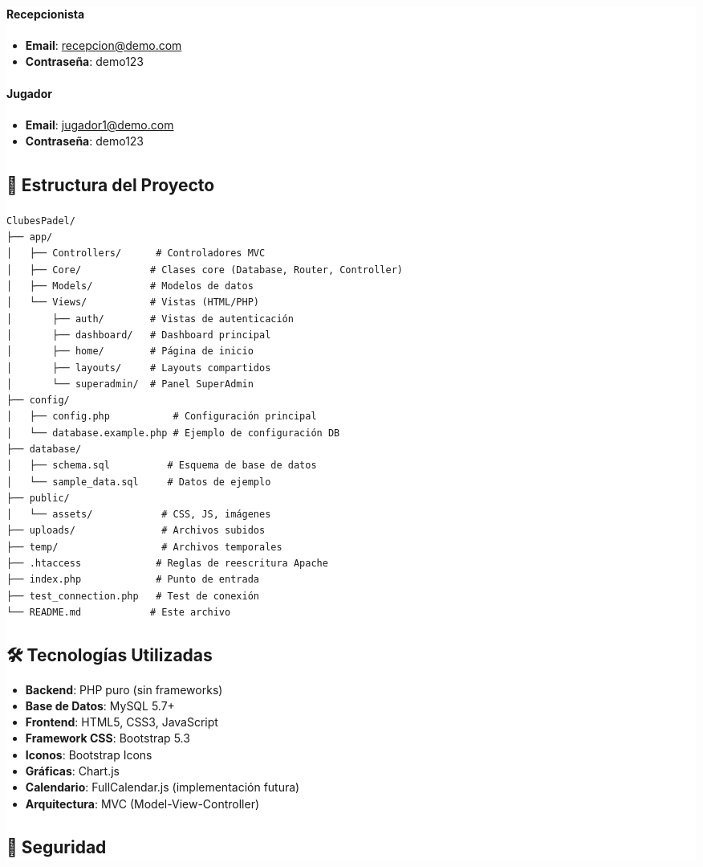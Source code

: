 #### Recepcionista
- **Email**: recepcion@demo.com
- **Contraseña**: demo123

#### Jugador
- **Email**: jugador1@demo.com
- **Contraseña**: demo123

## 📁 Estructura del Proyecto

```
ClubesPadel/
├── app/
│   ├── Controllers/      # Controladores MVC
│   ├── Core/            # Clases core (Database, Router, Controller)
│   ├── Models/          # Modelos de datos
│   └── Views/           # Vistas (HTML/PHP)
│       ├── auth/        # Vistas de autenticación
│       ├── dashboard/   # Dashboard principal
│       ├── home/        # Página de inicio
│       ├── layouts/     # Layouts compartidos
│       └── superadmin/  # Panel SuperAdmin
├── config/
│   ├── config.php           # Configuración principal
│   └── database.example.php # Ejemplo de configuración DB
├── database/
│   ├── schema.sql          # Esquema de base de datos
│   └── sample_data.sql     # Datos de ejemplo
├── public/
│   └── assets/            # CSS, JS, imágenes
├── uploads/               # Archivos subidos
├── temp/                  # Archivos temporales
├── .htaccess             # Reglas de reescritura Apache
├── index.php             # Punto de entrada
├── test_connection.php   # Test de conexión
└── README.md            # Este archivo
```

## 🛠️ Tecnologías Utilizadas

- **Backend**: PHP puro (sin frameworks)
- **Base de Datos**: MySQL 5.7+
- **Frontend**: HTML5, CSS3, JavaScript
- **Framework CSS**: Bootstrap 5.3
- **Iconos**: Bootstrap Icons
- **Gráficas**: Chart.js
- **Calendario**: FullCalendar.js (implementación futura)
- **Arquitectura**: MVC (Model-View-Controller)

## 🔐 Seguridad
